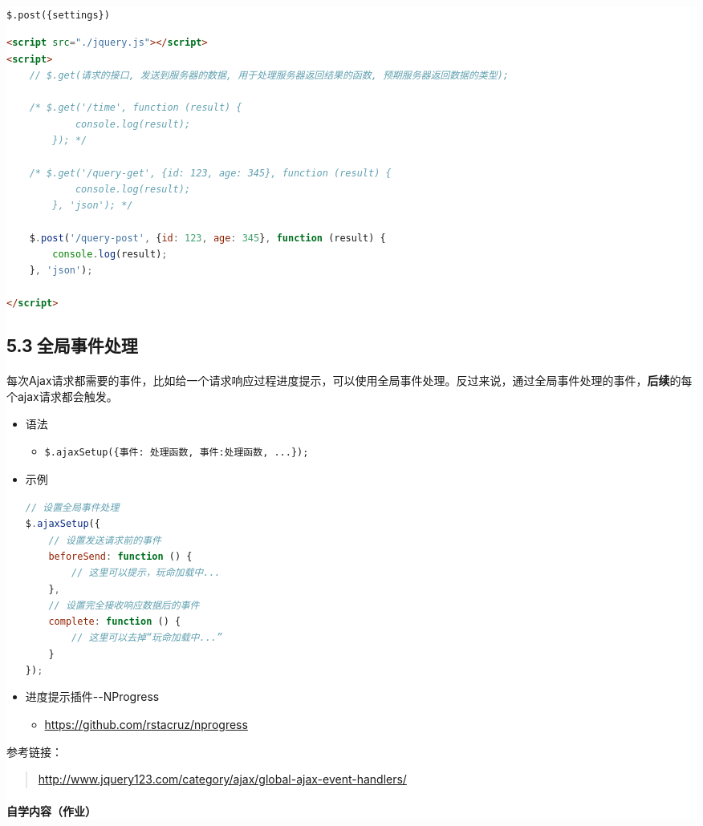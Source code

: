 `$.post({settings})`

```html
<script src="./jquery.js"></script>
<script>
    // $.get(请求的接口, 发送到服务器的数据, 用于处理服务器返回结果的函数, 预期服务器返回数据的类型);

    /* $.get('/time', function (result) {
            console.log(result);
        }); */

    /* $.get('/query-get', {id: 123, age: 345}, function (result) {
            console.log(result);
        }, 'json'); */

    $.post('/query-post', {id: 123, age: 345}, function (result) {
        console.log(result);
    }, 'json');

</script>
```



## 5.3 全局事件处理

每次Ajax请求都需要的事件，比如给一个请求响应过程进度提示，可以使用全局事件处理。反过来说，通过全局事件处理的事件，**后续**的每个ajax请求都会触发。

- 语法

    - `$.ajaxSetup({事件: 处理函数, 事件:处理函数, ...});`

- 示例

    ```js
    // 设置全局事件处理
    $.ajaxSetup({
        // 设置发送请求前的事件
        beforeSend: function () {
            // 这里可以提示，玩命加载中...
        },
        // 设置完全接收响应数据后的事件
        complete: function () {
            // 这里可以去掉“玩命加载中...”
        }
    });
    ```

- 进度提示插件--NProgress

    - https://github.com/rstacruz/nprogress

参考链接：

> http://www.jquery123.com/category/ajax/global-ajax-event-handlers/

#### 自学内容（作业）
